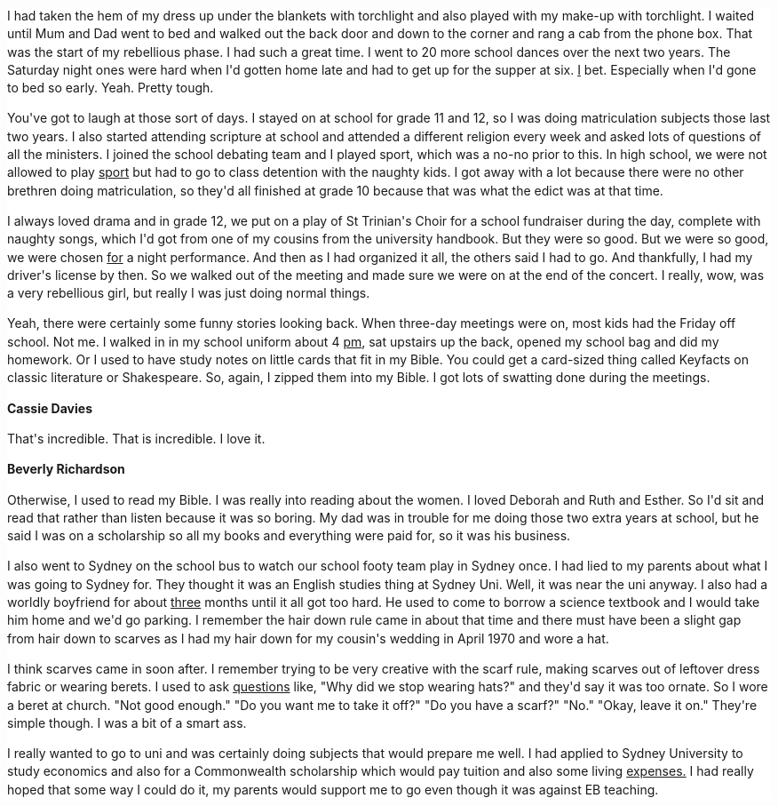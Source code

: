 I had taken the hem of my dress up under the blankets with torchlight and also played with my make-up with torchlight. I waited until Mum and Dad went to bed and walked out the back door and down to the corner and rang a cab from the phone box. That was the start of my rebellious phase. I had such a great time. I went to 20 more school dances over the next two years. The Saturday night ones were hard when I'd gotten home late and had to get up for the supper at six. [I](https://www.youtube.com/watch?v=t0eZuwkW7qc&t=1761s) bet. Especially when I'd gone to bed so early. Yeah. Pretty tough.

You've got to laugh at those sort of days. I stayed on at school for grade 11 and 12, so I was doing matriculation subjects those last two years. I also started attending scripture at school and attended a different religion every week and asked lots of questions of all the ministers. I joined the school debating team and I played sport, which was a no-no prior to this. In high school, we were not allowed to play [sport](https://www.youtube.com/watch?v=t0eZuwkW7qc&t=1791s) but had to go to class detention with the naughty kids. I got away with a lot because there were no other brethren doing matriculation, so they'd all finished at grade 10 because that was what the edict was at that time.

I always loved drama and in grade 12, we put on a play of St Trinian's Choir for a school fundraiser during the day, complete with naughty songs, which I'd got from one of my cousins from the university handbook. But they were so good. But we were so good, we were chosen [for](https://www.youtube.com/watch?v=t0eZuwkW7qc&t=1821s) a night performance. And then as I had organized it all, the others said I had to go. And thankfully, I had my driver's license by then. So we walked out of the meeting and made sure we were on at the end of the concert. I really, wow, was a very rebellious girl, but really I was just doing normal things.

Yeah, there were certainly some funny stories looking back. When three-day meetings were on, most kids had the Friday off school. Not me. I walked in in my school uniform about 4 [pm](https://www.youtube.com/watch?v=t0eZuwkW7qc&t=1851s), sat upstairs up the back, opened my school bag and did my homework. Or I used to have study notes on little cards that fit in my Bible. You could get a card-sized thing called Keyfacts on classic literature or Shakespeare. So, again, I zipped them into my Bible. I got lots of swatting done during the meetings.

**Cassie Davies**

That's incredible. That is incredible. I love it.

**Beverly Richardson**

Otherwise, I used to read my Bible. I was really into reading about the women. I loved Deborah and Ruth and Esther. So I'd sit and read that rather than listen because it was so boring. My dad was in trouble for me doing those two extra years at school, but he said I was on a scholarship so all my books and everything were paid for, so it was his business.

I also went to Sydney on the school bus to watch our school footy team play in Sydney once. I had lied to my parents about what I was going to Sydney for. They thought it was an English studies thing at Sydney Uni. Well, it was near the uni anyway. I also had a worldly boyfriend for about [three](https://www.youtube.com/watch?v=t0eZuwkW7qc&t=1913s) months until it all got too hard. He used to come to borrow a science textbook and I would take him home and we'd go parking. I remember the hair down rule came in about that time and there must have been a slight gap from hair down to scarves as I had my hair down for my cousin's wedding in April 1970 and wore a hat.

I think scarves came in soon after. I remember trying to be very creative with the scarf rule, making scarves out of leftover dress fabric or wearing berets. I used to ask [questions](https://www.youtube.com/watch?v=t0eZuwkW7qc&t=1944s) like, "Why did we stop wearing hats?" and they'd say it was too ornate. So I wore a beret at church. "Not good enough." "Do you want me to take it off?" "Do you have a scarf?" "No." "Okay, leave it on." They're simple though. I was a bit of a smart ass.

I really wanted to go to uni and was certainly doing subjects that would prepare me well. I had applied to Sydney University to study economics and also for a Commonwealth scholarship which would pay tuition and also some living [expenses.](https://www.youtube.com/watch?v=t0eZuwkW7qc&t=1974s) I had really hoped that some way I could do it, my parents would support me to go even though it was against EB teaching.
